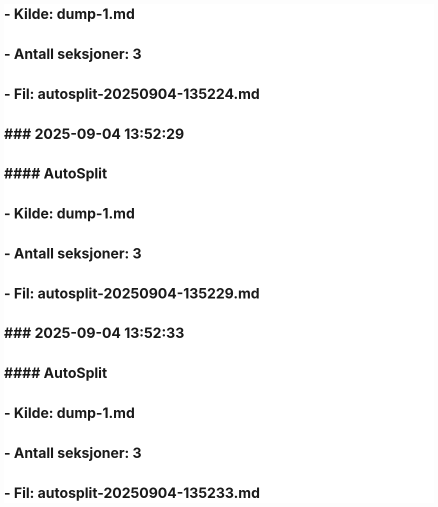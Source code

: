 # \- Kilde: dump-1.md

# \- Antall seksjoner: 3

# \- Fil: autosplit-20250904-135224.md

#

#

#

#

# \### 2025-09-04 13:52:29

# \#### AutoSplit

# \- Kilde: dump-1.md

# \- Antall seksjoner: 3

# \- Fil: autosplit-20250904-135229.md

#

#

#

#

# \### 2025-09-04 13:52:33

# \#### AutoSplit

# \- Kilde: dump-1.md

# \- Antall seksjoner: 3

# \- Fil: autosplit-20250904-135233.md
